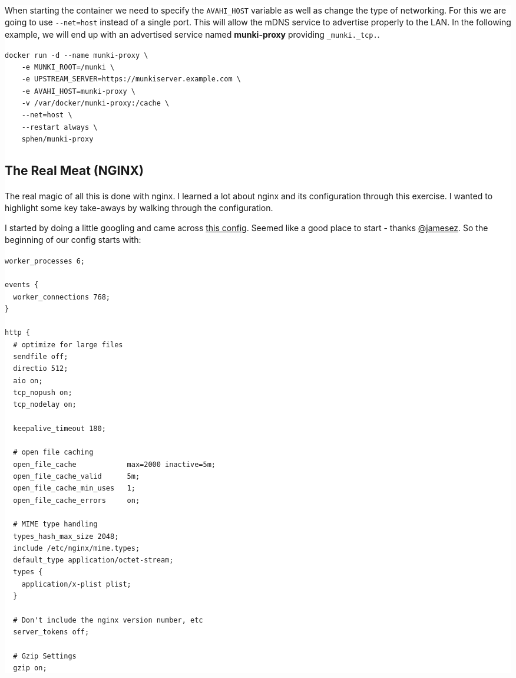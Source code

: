 When starting the container we need to specify the `AVAHI_HOST` variable as well as change the type of networking.  For this we are going to use `--net=host` instead of a single port.  This will allow the mDNS service to advertise properly to the LAN.  In the following example, we will end up with an advertised service named **munki-proxy** providing `_munki._tcp.`.

```
docker run -d --name munki-proxy \
	-e MUNKI_ROOT=/munki \
	-e UPSTREAM_SERVER=https://munkiserver.example.com \
	-e AVAHI_HOST=munki-proxy \
	-v /var/docker/munki-proxy:/cache \
	--net=host \
	--restart always \
	sphen/munki-proxy
```

## The Real Meat (NGINX)

The real magic of all this is done with nginx.  I learned a lot about nginx and its configuration through this exercise.  I wanted to highlight some key take-aways by walking through the configuration.

I started by doing a little googling and came across [this config](https://gist.github.com/jamesez/d61ebdde1c3a1b4e102943c21bf26acf).  Seemed like a good place to start - thanks [@jamesez](https://github.com/jamesez).  So the beginning of our config starts with:

```
worker_processes 6;

events {
  worker_connections 768;
}

http {
  # optimize for large files
  sendfile off;
  directio 512;
  aio on;
  tcp_nopush on;
  tcp_nodelay on;

  keepalive_timeout 180;

  # open file caching
  open_file_cache            max=2000 inactive=5m;
  open_file_cache_valid      5m;
  open_file_cache_min_uses   1;
  open_file_cache_errors     on;

  # MIME type handling
  types_hash_max_size 2048;
  include /etc/nginx/mime.types;
  default_type application/octet-stream;
  types {
    application/x-plist plist;
  }

  # Don't include the nginx version number, etc
  server_tokens off;

  # Gzip Settings
  gzip on;
```
